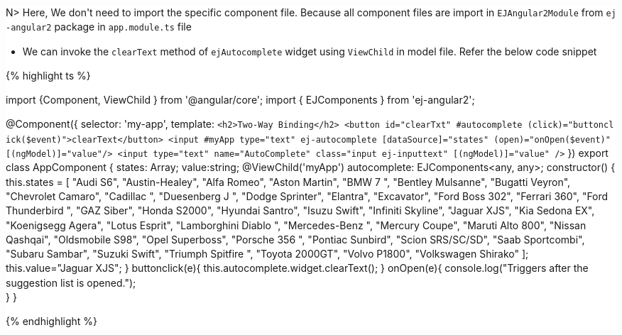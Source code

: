 N> Here, We don't need to import the specific component file. Because all component files are import in `EJAngular2Module` from `ej-angular2` package in `app.module.ts` file

* We can invoke the `clearText` method of `ejAutocomplete` widget using `ViewChild` in model file. Refer the below code snippet 

{% highlight ts %}

import {Component, ViewChild } from '@angular/core';
import { EJComponents } from 'ej-angular2';

@Component({
    selector: 'my-app',
    template: ` <h2>Two-Way Binding</h2>
    <button id="clearTxt" #autocomplete (click)="buttonclick($event)">clearText</button>
    <input #myApp type="text" ej-autocomplete [dataSource]="states" (open)="onOpen($event)" [(ngModel)]="value"/>
    <input type="text" name="AutoComplete" class="input ej-inputtext" [(ngModel)]="value" />
    `
})
export class AppComponent {
    states: Array<string>;
    value:string; 
    @ViewChild('myApp') autocomplete: EJComponents<any, any>;
    constructor() {
        this.states = [
         "Audi S6", "Austin-Healey", "Alfa Romeo", "Aston Martin",
                    "BMW 7 ", "Bentley Mulsanne", "Bugatti Veyron",
                    "Chevrolet Camaro", "Cadillac ",
                    "Duesenberg J ", "Dodge Sprinter",
                    "Elantra", "Excavator",
                    "Ford Boss 302", "Ferrari 360", "Ford Thunderbird ",
                    "GAZ Siber",
                    "Honda S2000", "Hyundai Santro",
                    "Isuzu Swift", "Infiniti Skyline",
                    "Jaguar XJS",
                    "Kia Sedona EX", "Koenigsegg Agera",
                    "Lotus Esprit", "Lamborghini Diablo ",
                    "Mercedes-Benz ", "Mercury Coupe", "Maruti Alto 800",
                    "Nissan Qashqai",
                    "Oldsmobile S98", "Opel Superboss",
                    "Porsche 356 ", "Pontiac Sunbird",
                    "Scion SRS/SC/SD", "Saab Sportcombi", "Subaru Sambar", "Suzuki Swift",
                    "Triumph Spitfire ", "Toyota 2000GT",
                    "Volvo P1800", "Volkswagen Shirako"
        ];
        this.value="Jaguar XJS";
   }
   buttonclick(e){
       this.autocomplete.widget.clearText();
   }
   onOpen(e){
        console.log("Triggers after the suggestion list is opened.");        
    }
}

{% endhighlight %}

<style>
.angular-version {
	box-shadow: 0 4px 4px rgba(0,0,0,0.24), 0 0 4px rgba(0,0,0,0.12);
}
</style>
